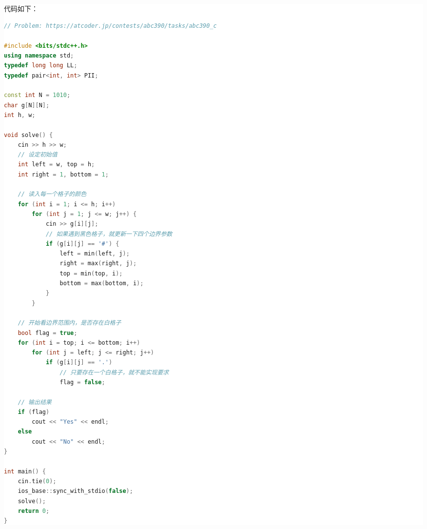 代码如下：

```c++
// Problem: https://atcoder.jp/contests/abc390/tasks/abc390_c

#include <bits/stdc++.h>
using namespace std;
typedef long long LL;
typedef pair<int, int> PII;

const int N = 1010;
char g[N][N];
int h, w;

void solve() {
    cin >> h >> w;
    // 设定初始值
    int left = w, top = h;
    int right = 1, bottom = 1;

    // 读入每一个格子的颜色
    for (int i = 1; i <= h; i++)
        for (int j = 1; j <= w; j++) {
            cin >> g[i][j];
            // 如果遇到黑色格子，就更新一下四个边界参数
            if (g[i][j] == '#') {
                left = min(left, j);
                right = max(right, j);
                top = min(top, i);
                bottom = max(bottom, i);
            }
        }

    // 开始看边界范围内，是否存在白格子
    bool flag = true;
    for (int i = top; i <= bottom; i++)
        for (int j = left; j <= right; j++)
            if (g[i][j] == '.')
                // 只要存在一个白格子，就不能实现要求
                flag = false;

    // 输出结果
    if (flag)
        cout << "Yes" << endl;
    else
        cout << "No" << endl;
}

int main() {
    cin.tie(0);
    ios_base::sync_with_stdio(false);
    solve();
    return 0;
}
```
